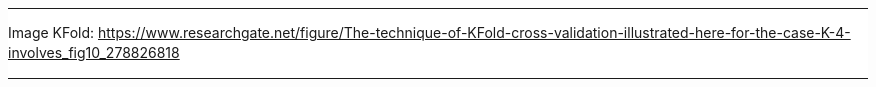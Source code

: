 ------------------------------------------------------------------------------

Image KFold: https://www.researchgate.net/figure/The-technique-of-KFold-cross-validation-illustrated-here-for-the-case-K-4-involves_fig10_278826818

------------------------------------------------------------------------------

